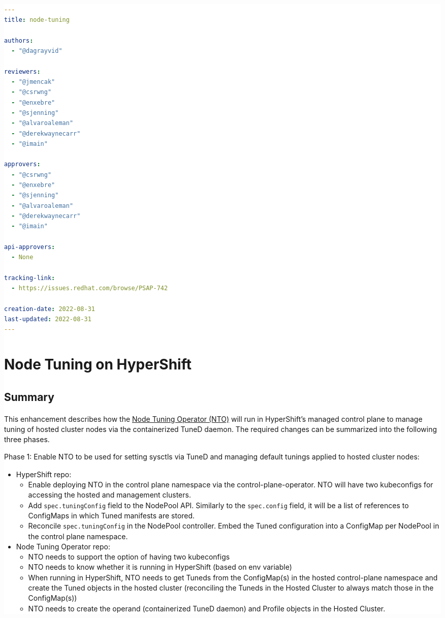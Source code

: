 ```yaml
---
title: node-tuning

authors:
  - "@dagrayvid"
  
reviewers:
  - "@jmencak"
  - "@csrwng"
  - "@enxebre"
  - "@sjenning"
  - "@alvaroaleman"
  - "@derekwaynecarr"
  - "@imain"
  
approvers:
  - "@csrwng"
  - "@enxebre"
  - "@sjenning"
  - "@alvaroaleman"
  - "@derekwaynecarr"
  - "@imain"

api-approvers:
  - None

tracking-link:
  - https://issues.redhat.com/browse/PSAP-742

creation-date: 2022-08-31
last-updated: 2022-08-31
---
```


# Node Tuning on HyperShift

## Summary

This enhancement describes how the [Node Tuning Operator (NTO)](https://github.com/openshift/cluster-node-tuning-operator) will run in HyperShift’s managed control plane to manage tuning of hosted cluster nodes via the containerized TuneD daemon.
The required changes can be summarized into the following three phases.

Phase 1: Enable NTO to be used for setting sysctls via TuneD and managing default tunings applied to hosted cluster nodes:
- HyperShift repo:
  - Enable deploying NTO in the control plane namespace via the control-plane-operator. NTO will have two kubeconfigs for accessing the hosted and management clusters.
  - Add `spec.tuningConfig` field to the NodePool API. Similarly to the `spec.config` field, it will be a list of references to ConfigMaps in which Tuned manifests are stored.
  - Reconcile `spec.tuningConfig` in the NodePool controller. Embed the Tuned configuration into a ConfigMap per NodePool in the control plane namespace.
- Node Tuning Operator repo:
  - NTO needs to support the option of having two kubeconfigs
  - NTO needs to know whether it is running in HyperShift (based on env variable)
  - When running in HyperShift, NTO needs to get Tuneds from the ConfigMap(s) in the hosted control-plane namespace and create the Tuned objects in the hosted cluster (reconciling the Tuneds in the Hosted Cluster to always match those in the ConfigMap(s))
  - NTO needs to create the operand (containerized TuneD daemon) and Profile objects in the Hosted Cluster.
